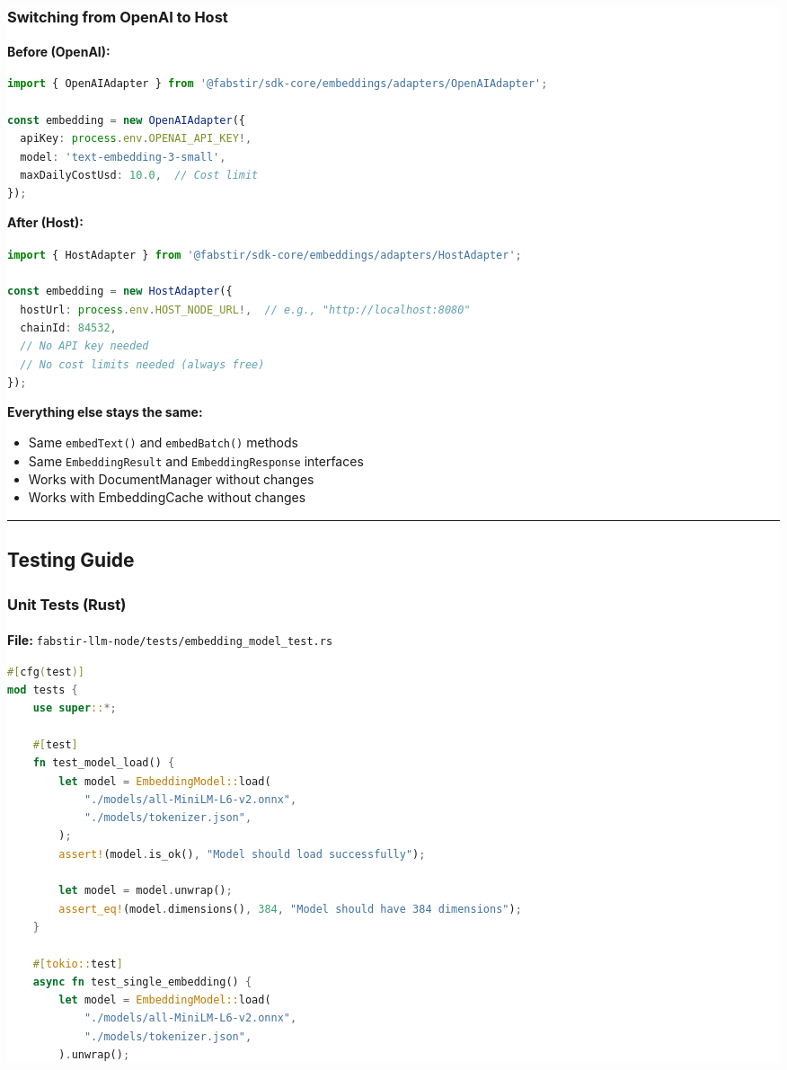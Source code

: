 ```typescript
```

### Switching from OpenAI to Host

**Before (OpenAI):**
```typescript
import { OpenAIAdapter } from '@fabstir/sdk-core/embeddings/adapters/OpenAIAdapter';

const embedding = new OpenAIAdapter({
  apiKey: process.env.OPENAI_API_KEY!,
  model: 'text-embedding-3-small',
  maxDailyCostUsd: 10.0,  // Cost limit
});
```

**After (Host):**
```typescript
import { HostAdapter } from '@fabstir/sdk-core/embeddings/adapters/HostAdapter';

const embedding = new HostAdapter({
  hostUrl: process.env.HOST_NODE_URL!,  // e.g., "http://localhost:8080"
  chainId: 84532,
  // No API key needed
  // No cost limits needed (always free)
});
```

**Everything else stays the same:**
- Same `embedText()` and `embedBatch()` methods
- Same `EmbeddingResult` and `EmbeddingResponse` interfaces
- Works with DocumentManager without changes
- Works with EmbeddingCache without changes

---

## Testing Guide

### Unit Tests (Rust)

**File:** `fabstir-llm-node/tests/embedding_model_test.rs`

```rust
#[cfg(test)]
mod tests {
    use super::*;

    #[test]
    fn test_model_load() {
        let model = EmbeddingModel::load(
            "./models/all-MiniLM-L6-v2.onnx",
            "./models/tokenizer.json",
        );
        assert!(model.is_ok(), "Model should load successfully");

        let model = model.unwrap();
        assert_eq!(model.dimensions(), 384, "Model should have 384 dimensions");
    }

    #[tokio::test]
    async fn test_single_embedding() {
        let model = EmbeddingModel::load(
            "./models/all-MiniLM-L6-v2.onnx",
            "./models/tokenizer.json",
        ).unwrap();

```